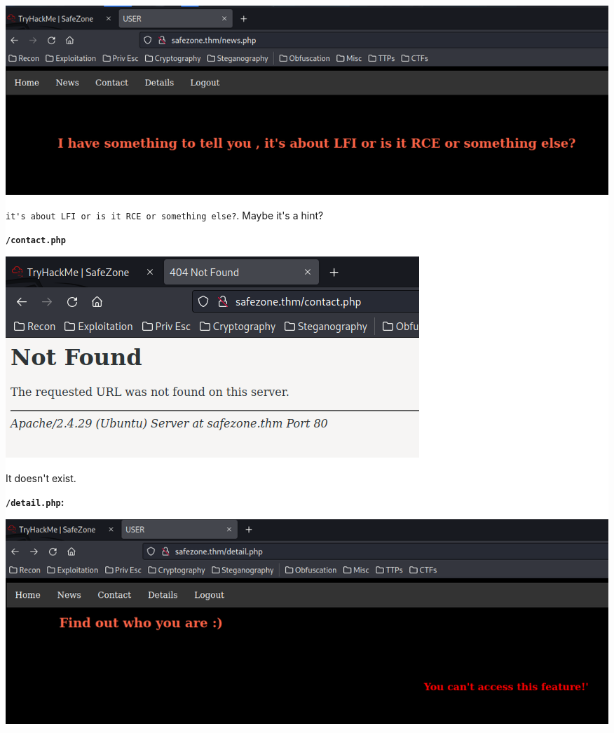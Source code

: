 ![](https://github.com/siunam321/CTF-Writeups/blob/main/TryHackMe/SafeZone/images/Pasted%20image%2020221229234706.png)

`it's about LFI or is it RCE or something else?`. Maybe it's a hint?

**`/contact.php`**

![](https://github.com/siunam321/CTF-Writeups/blob/main/TryHackMe/SafeZone/images/Pasted%20image%2020221229234808.png)

It doesn't exist.

**`/detail.php`:**

![](https://github.com/siunam321/CTF-Writeups/blob/main/TryHackMe/SafeZone/images/Pasted%20image%2020221229234831.png)
